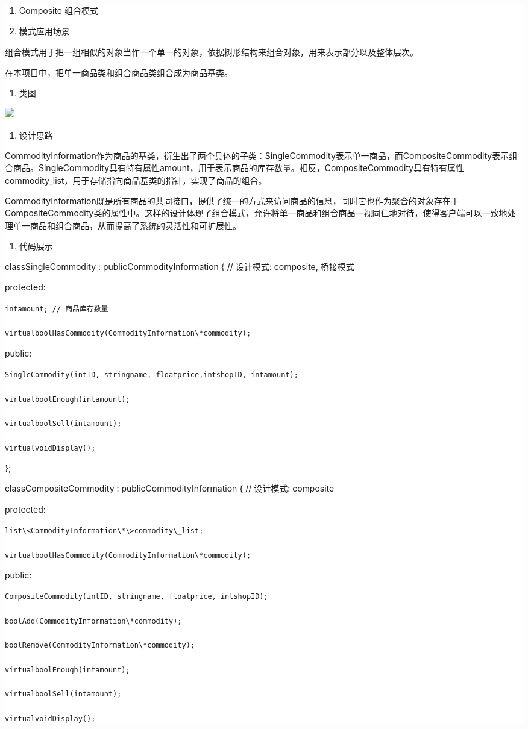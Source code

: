 1. Composite 组合模式

1. 模式应用场景

组合模式用于把一组相似的对象当作一个单一的对象，依据树形结构来组合对象，用来表示部分以及整体层次。

在本项目中，把单一商品类和组合商品类组合成为商品基类。

1. 类图

![](RackMultipart20231229-1-56770p_html_caede2b9714e2127.png)

1. 设计思路

CommodityInformation作为商品的基类，衍生出了两个具体的子类：SingleCommodity表示单一商品，而CompositeCommodity表示组合商品。SingleCommodity具有特有属性amount，用于表示商品的库存数量。相反，CompositeCommodity具有特有属性commodity\_list，用于存储指向商品基类的指针，实现了商品的组合。

CommodityInformation既是所有商品的共同接口，提供了统一的方式来访问商品的信息，同时它也作为聚合的对象存在于CompositeCommodity类的属性中。这样的设计体现了组合模式，允许将单一商品和组合商品一视同仁地对待，使得客户端可以一致地处理单一商品和组合商品，从而提高了系统的灵活性和可扩展性。

1. 代码展示

classSingleCommodity : publicCommodityInformation { // 设计模式: composite, 桥接模式

protected:

    intamount; // 商品库存数量
    
    virtualboolHasCommodity(CommodityInformation\*commodity);

public:

    SingleCommodity(intID, stringname, floatprice,intshopID, intamount);
    
    virtualboolEnough(intamount);
    
    virtualboolSell(intamount);
    
    virtualvoidDisplay();

};

classCompositeCommodity : publicCommodityInformation { // 设计模式: composite

protected:

    list\<CommodityInformation\*\>commodity\_list;
    
    virtualboolHasCommodity(CommodityInformation\*commodity);

public:

    CompositeCommodity(intID, stringname, floatprice, intshopID);
    
    boolAdd(CommodityInformation\*commodity);
    
    boolRemove(CommodityInformation\*commodity);
    
    virtualboolEnough(intamount);
    
    virtualboolSell(intamount);
    
    virtualvoidDisplay();
    